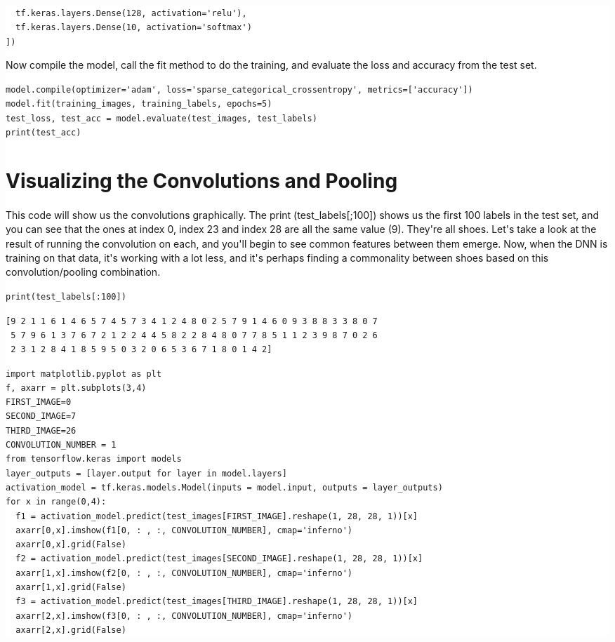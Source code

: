 
```
  tf.keras.layers.Dense(128, activation='relu'),
  tf.keras.layers.Dense(10, activation='softmax')
])
```


Now compile the model, call the fit method to do the training, and evaluate the loss and accuracy from the test set.



```
model.compile(optimizer='adam', loss='sparse_categorical_crossentropy', metrics=['accuracy'])
model.fit(training_images, training_labels, epochs=5)
test_loss, test_acc = model.evaluate(test_images, test_labels)
print(test_acc)
```


# Visualizing the Convolutions and Pooling

This code will show us the convolutions graphically. The print (test_labels[;100]) shows us the first 100 labels in the test set, and you can see that the ones at index 0, index 23 and index 28 are all the same value (9). They're all shoes. Let's take a look at the result of running the convolution on each, and you'll begin to see common features between them emerge. Now, when the DNN is training on that data, it's working with a lot less, and it's perhaps finding a commonality between shoes based on this convolution/pooling combination.


```
print(test_labels[:100])
```

    [9 2 1 1 6 1 4 6 5 7 4 5 7 3 4 1 2 4 8 0 2 5 7 9 1 4 6 0 9 3 8 8 3 3 8 0 7
     5 7 9 6 1 3 7 6 7 2 1 2 2 4 4 5 8 2 2 8 4 8 0 7 7 8 5 1 1 2 3 9 8 7 0 2 6
     2 3 1 2 8 4 1 8 5 9 5 0 3 2 0 6 5 3 6 7 1 8 0 1 4 2]



```
import matplotlib.pyplot as plt
f, axarr = plt.subplots(3,4)
FIRST_IMAGE=0
SECOND_IMAGE=7
THIRD_IMAGE=26
CONVOLUTION_NUMBER = 1
from tensorflow.keras import models
layer_outputs = [layer.output for layer in model.layers]
activation_model = tf.keras.models.Model(inputs = model.input, outputs = layer_outputs)
for x in range(0,4):
  f1 = activation_model.predict(test_images[FIRST_IMAGE].reshape(1, 28, 28, 1))[x]
  axarr[0,x].imshow(f1[0, : , :, CONVOLUTION_NUMBER], cmap='inferno')
  axarr[0,x].grid(False)
  f2 = activation_model.predict(test_images[SECOND_IMAGE].reshape(1, 28, 28, 1))[x]
  axarr[1,x].imshow(f2[0, : , :, CONVOLUTION_NUMBER], cmap='inferno')
  axarr[1,x].grid(False)
  f3 = activation_model.predict(test_images[THIRD_IMAGE].reshape(1, 28, 28, 1))[x]
  axarr[2,x].imshow(f3[0, : , :, CONVOLUTION_NUMBER], cmap='inferno')
  axarr[2,x].grid(False)
```
